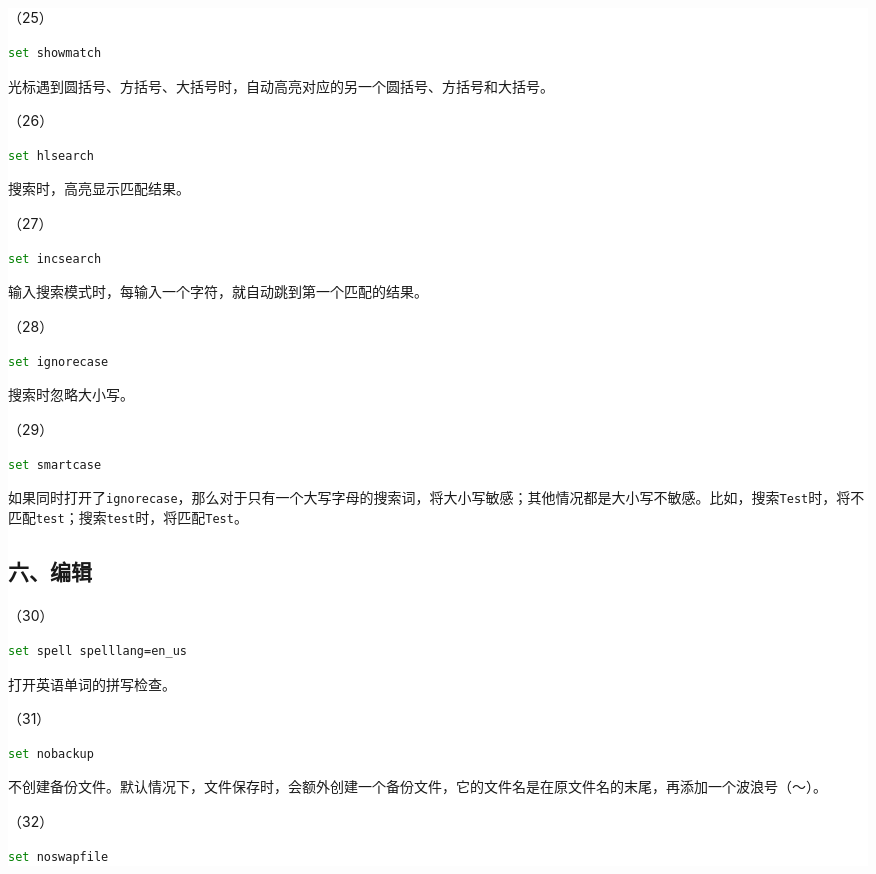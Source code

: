 （25）

```bash
set showmatch
```

光标遇到圆括号、方括号、大括号时，自动高亮对应的另一个圆括号、方括号和大括号。

（26）

```bash
set hlsearch
```

搜索时，高亮显示匹配结果。

（27）

```bash
set incsearch
```

输入搜索模式时，每输入一个字符，就自动跳到第一个匹配的结果。

（28）

```bash
set ignorecase
```

搜索时忽略大小写。

（29）

```bash
set smartcase
```

如果同时打开了`ignorecase`，那么对于只有一个大写字母的搜索词，将大小写敏感；其他情况都是大小写不敏感。比如，搜索`Test`时，将不匹配`test`；搜索`test`时，将匹配`Test`。

## 六、编辑

（30）

```bash
set spell spelllang=en_us
```

打开英语单词的拼写检查。

（31）

```bash
set nobackup
```

不创建备份文件。默认情况下，文件保存时，会额外创建一个备份文件，它的文件名是在原文件名的末尾，再添加一个波浪号（〜）。

（32）

```bash
set noswapfile
```
